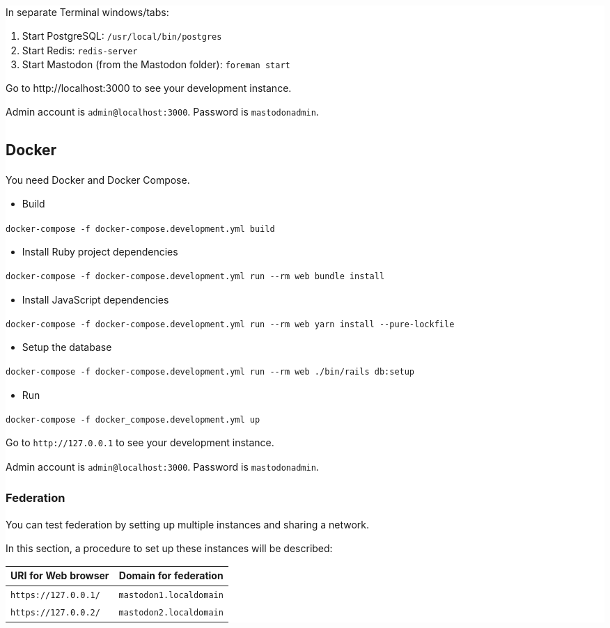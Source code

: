 In separate Terminal windows/tabs:

1. Start PostgreSQL: `/usr/local/bin/postgres`
2. Start Redis: `redis-server`
3. Start Mastodon (from the Mastodon folder): `foreman start`

Go to http://localhost:3000 to see your development instance.

Admin account is `admin@localhost:3000`. Password is `mastodonadmin`.

## Docker

You need Docker and Docker Compose.

- Build

```
docker-compose -f docker-compose.development.yml build
```

- Install Ruby project dependencies

```
docker-compose -f docker-compose.development.yml run --rm web bundle install
```

- Install JavaScript dependencies

```
docker-compose -f docker-compose.development.yml run --rm web yarn install --pure-lockfile
```

- Setup the database

```
docker-compose -f docker-compose.development.yml run --rm web ./bin/rails db:setup
```

- Run

```
docker-compose -f docker_compose.development.yml up
```

Go to `http://127.0.0.1` to see your development instance.

Admin account is `admin@localhost:3000`. Password is `mastodonadmin`.

### Federation

You can test federation by setting up multiple instances and sharing a network.

In this section, a procedure to set up these instances will be described:

|URI for Web browser|Domain for federation|
|-|-|
|`https://127.0.0.1/`|`mastodon1.localdomain`|
|`https://127.0.0.2/`|`mastodon2.localdomain`|
